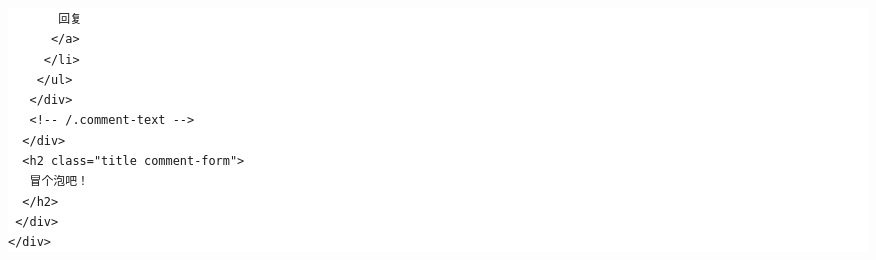            回复
          </a>
         </li>
        </ul>
       </div>
       <!-- /.comment-text -->
      </div>
      <h2 class="title comment-form">
       冒个泡吧！
      </h2>
     </div>
    </div>
   </div>
  </div>
  
 </div>
 
</section>

